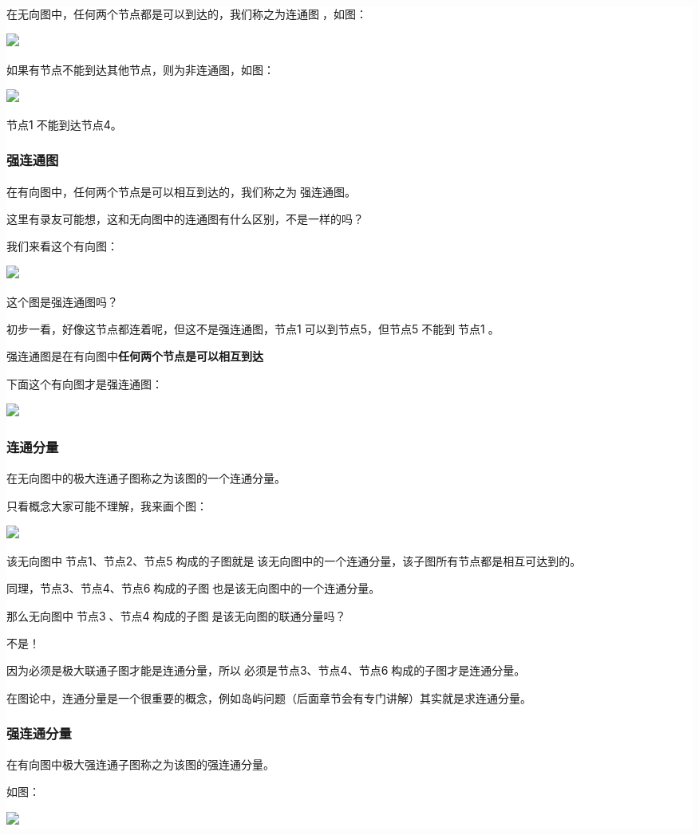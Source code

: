 在无向图中，任何两个节点都是可以到达的，我们称之为连通图 ，如图： 

![](https://file1.kamacoder.com/i/algo/20240511102351.png) 

如果有节点不能到达其他节点，则为非连通图，如图： 

![](https://file1.kamacoder.com/i/algo/20240511102449.png) 

节点1 不能到达节点4。 

### 强连通图 

在有向图中，任何两个节点是可以相互到达的，我们称之为 强连通图。 

这里有录友可能想，这和无向图中的连通图有什么区别，不是一样的吗？ 

我们来看这个有向图：  

![](https://file1.kamacoder.com/i/algo/20240511104531.png) 

这个图是强连通图吗？ 

初步一看，好像这节点都连着呢，但这不是强连通图，节点1 可以到节点5，但节点5 不能到 节点1 。

强连通图是在有向图中**任何两个节点是可以相互到达**  

下面这个有向图才是强连通图：

![](https://file1.kamacoder.com/i/algo/20240511113101.png)


### 连通分量

在无向图中的极大连通子图称之为该图的一个连通分量。 

只看概念大家可能不理解，我来画个图： 

![](https://file1.kamacoder.com/i/algo/20240511111559.png) 

该无向图中 节点1、节点2、节点5 构成的子图就是 该无向图中的一个连通分量，该子图所有节点都是相互可达到的。 

同理，节点3、节点4、节点6 构成的子图 也是该无向图中的一个连通分量。  

那么无向图中 节点3 、节点4 构成的子图 是该无向图的联通分量吗？ 

不是！

因为必须是极大联通子图才能是连通分量，所以 必须是节点3、节点4、节点6 构成的子图才是连通分量。 

在图论中，连通分量是一个很重要的概念，例如岛屿问题（后面章节会有专门讲解）其实就是求连通分量。 

### 强连通分量 

在有向图中极大强连通子图称之为该图的强连通分量。 

如图： 

![](https://file1.kamacoder.com/i/algo/20240511112951.png)
